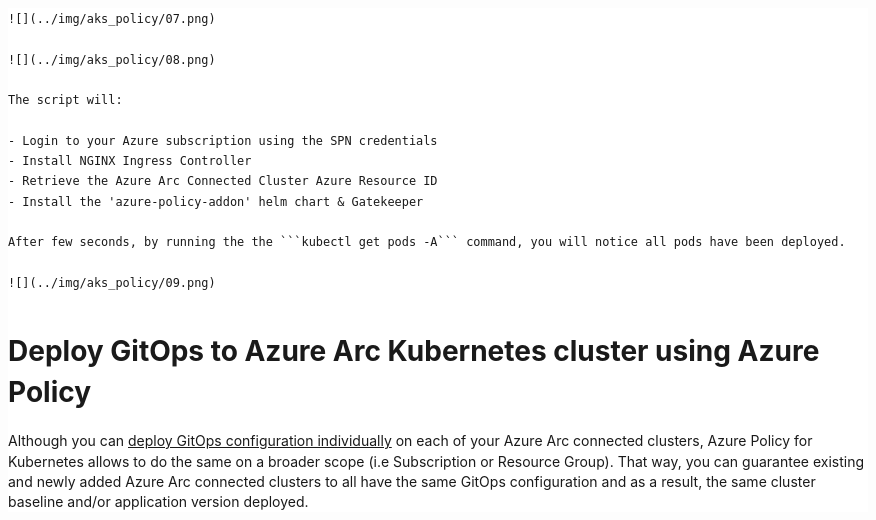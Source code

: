     ![](../img/aks_policy/07.png)

    ![](../img/aks_policy/08.png)

    The script will:

    - Login to your Azure subscription using the SPN credentials
    - Install NGINX Ingress Controller
    - Retrieve the Azure Arc Connected Cluster Azure Resource ID
    - Install the 'azure-policy-addon' helm chart & Gatekeeper

    After few seconds, by running the the ```kubectl get pods -A``` command, you will notice all pods have been deployed. 

    ![](../img/aks_policy/09.png)

# Deploy GitOps to Azure Arc Kubernetes cluster using Azure Policy 

Although you can [deploy GitOps configuration individually](aks_gitops.md) on each of your Azure Arc connected clusters, Azure Policy for Kubernetes allows to do the same on a broader scope (i.e Subscription or Resource Group). That way, you can guarantee existing and newly added Azure Arc connected clusters to all have the same GitOps configuration and as a result, the same cluster baseline and/or application version deployed.   
